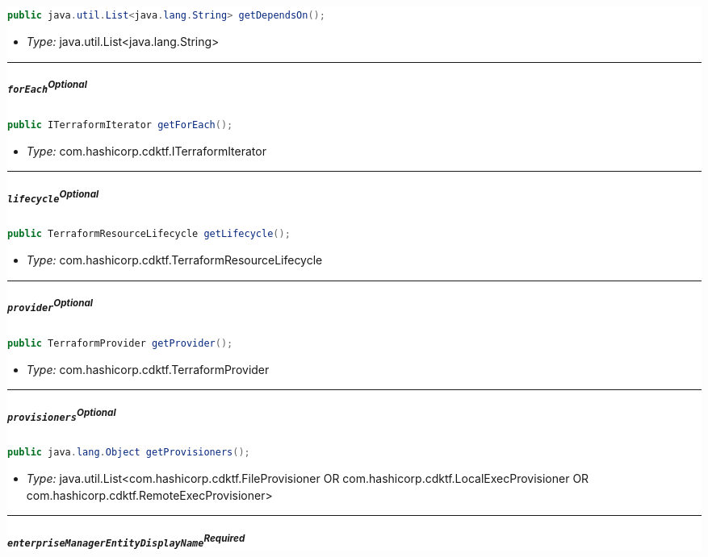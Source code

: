 ```java
public java.util.List<java.lang.String> getDependsOn();
```

- *Type:* java.util.List<java.lang.String>

---

##### `forEach`<sup>Optional</sup> <a name="forEach" id="rhizo-co-terraform-provider-oci.opsiHostInsight.OpsiHostInsight.property.forEach"></a>

```java
public ITerraformIterator getForEach();
```

- *Type:* com.hashicorp.cdktf.ITerraformIterator

---

##### `lifecycle`<sup>Optional</sup> <a name="lifecycle" id="rhizo-co-terraform-provider-oci.opsiHostInsight.OpsiHostInsight.property.lifecycle"></a>

```java
public TerraformResourceLifecycle getLifecycle();
```

- *Type:* com.hashicorp.cdktf.TerraformResourceLifecycle

---

##### `provider`<sup>Optional</sup> <a name="provider" id="rhizo-co-terraform-provider-oci.opsiHostInsight.OpsiHostInsight.property.provider"></a>

```java
public TerraformProvider getProvider();
```

- *Type:* com.hashicorp.cdktf.TerraformProvider

---

##### `provisioners`<sup>Optional</sup> <a name="provisioners" id="rhizo-co-terraform-provider-oci.opsiHostInsight.OpsiHostInsight.property.provisioners"></a>

```java
public java.lang.Object getProvisioners();
```

- *Type:* java.util.List<com.hashicorp.cdktf.FileProvisioner OR com.hashicorp.cdktf.LocalExecProvisioner OR com.hashicorp.cdktf.RemoteExecProvisioner>

---

##### `enterpriseManagerEntityDisplayName`<sup>Required</sup> <a name="enterpriseManagerEntityDisplayName" id="rhizo-co-terraform-provider-oci.opsiHostInsight.OpsiHostInsight.property.enterpriseManagerEntityDisplayName"></a>
